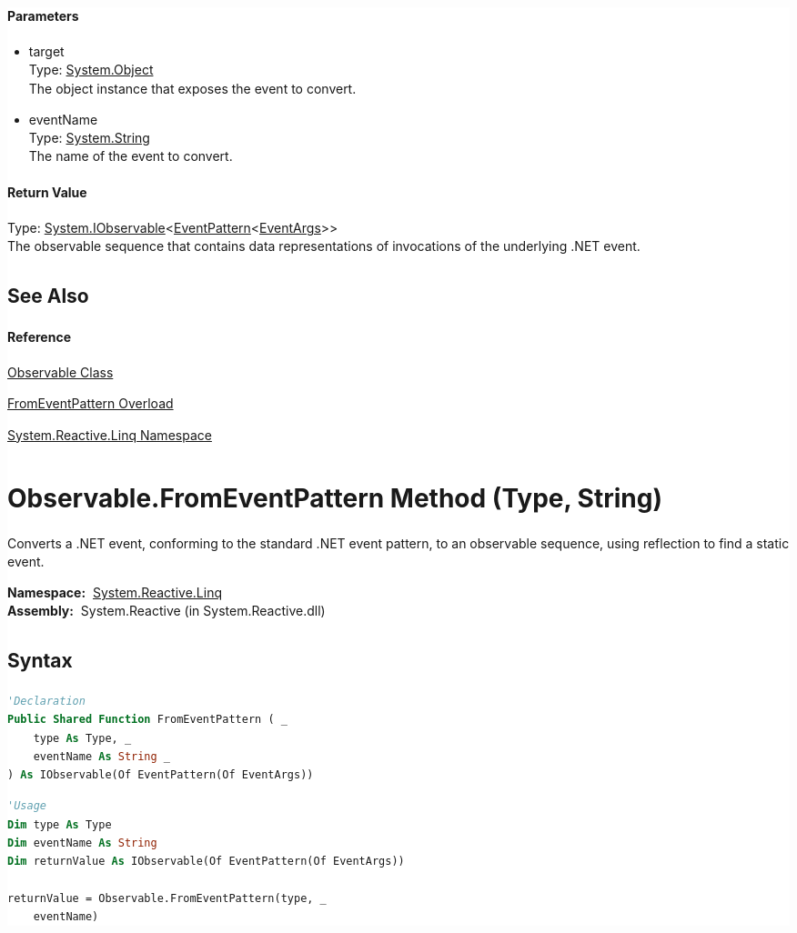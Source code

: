 #### Parameters

- target  
  Type: [System.Object](https://msdn.microsoft.com/en-us/library/e5kfa45b)  
  The object instance that exposes the event to convert.

- eventName  
  Type: [System.String](https://msdn.microsoft.com/en-us/library/s1wwdcbf)  
  The name of the event to convert.

#### Return Value

Type: [System.IObservable](https://msdn.microsoft.com/en-us/library/Dd990377)\<[EventPattern](EventPattern\EventPattern(TEventArgs).md)\<[EventArgs](https://msdn.microsoft.com/en-us/library/118wxtk3)\>\>  
The observable sequence that contains data representations of invocations of the underlying .NET event.

## See Also

#### Reference

[Observable Class](Observable\Observable.md)

[FromEventPattern Overload](FromEventPattern\Observable.FromEventPattern.md)

[System.Reactive.Linq Namespace](System.Reactive.Linq\System.Reactive.Linq.md)







# Observable.FromEventPattern Method (Type, String)

Converts a .NET event, conforming to the standard .NET event pattern, to an observable sequence, using reflection to find a static event.

**Namespace:**  [System.Reactive.Linq](System.Reactive.Linq\System.Reactive.Linq.md)  
**Assembly:**  System.Reactive (in System.Reactive.dll)

## Syntax

```vb
'Declaration
Public Shared Function FromEventPattern ( _
    type As Type, _
    eventName As String _
) As IObservable(Of EventPattern(Of EventArgs))
```

```vb
'Usage
Dim type As Type
Dim eventName As String
Dim returnValue As IObservable(Of EventPattern(Of EventArgs))

returnValue = Observable.FromEventPattern(type, _
    eventName)
```
